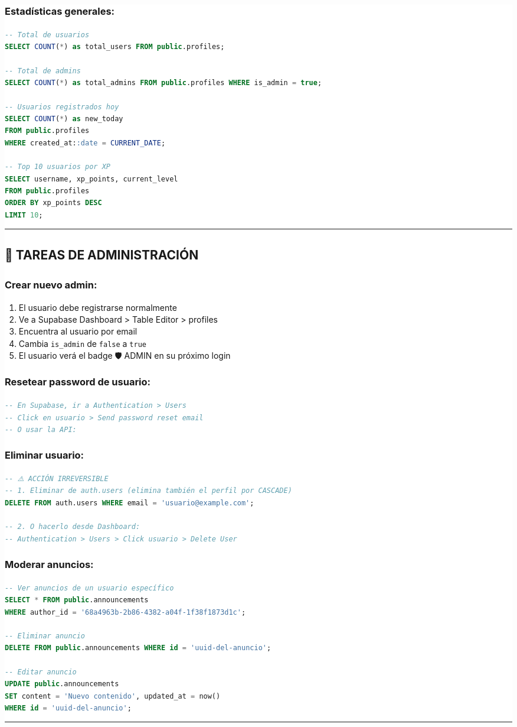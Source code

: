 ### Estadísticas generales:
```sql
-- Total de usuarios
SELECT COUNT(*) as total_users FROM public.profiles;

-- Total de admins
SELECT COUNT(*) as total_admins FROM public.profiles WHERE is_admin = true;

-- Usuarios registrados hoy
SELECT COUNT(*) as new_today 
FROM public.profiles 
WHERE created_at::date = CURRENT_DATE;

-- Top 10 usuarios por XP
SELECT username, xp_points, current_level
FROM public.profiles
ORDER BY xp_points DESC
LIMIT 10;
```

---

## 🔧 TAREAS DE ADMINISTRACIÓN

### Crear nuevo admin:
1. El usuario debe registrarse normalmente
2. Ve a Supabase Dashboard > Table Editor > profiles
3. Encuentra al usuario por email
4. Cambia `is_admin` de `false` a `true`
5. El usuario verá el badge 🛡️ ADMIN en su próximo login

### Resetear password de usuario:
```sql
-- En Supabase, ir a Authentication > Users
-- Click en usuario > Send password reset email
-- O usar la API:
```

### Eliminar usuario:
```sql
-- ⚠️ ACCIÓN IRREVERSIBLE
-- 1. Eliminar de auth.users (elimina también el perfil por CASCADE)
DELETE FROM auth.users WHERE email = 'usuario@example.com';

-- 2. O hacerlo desde Dashboard:
-- Authentication > Users > Click usuario > Delete User
```

### Moderar anuncios:
```sql
-- Ver anuncios de un usuario específico
SELECT * FROM public.announcements 
WHERE author_id = '68a4963b-2b86-4382-a04f-1f38f1873d1c';

-- Eliminar anuncio
DELETE FROM public.announcements WHERE id = 'uuid-del-anuncio';

-- Editar anuncio
UPDATE public.announcements
SET content = 'Nuevo contenido', updated_at = now()
WHERE id = 'uuid-del-anuncio';
```

---